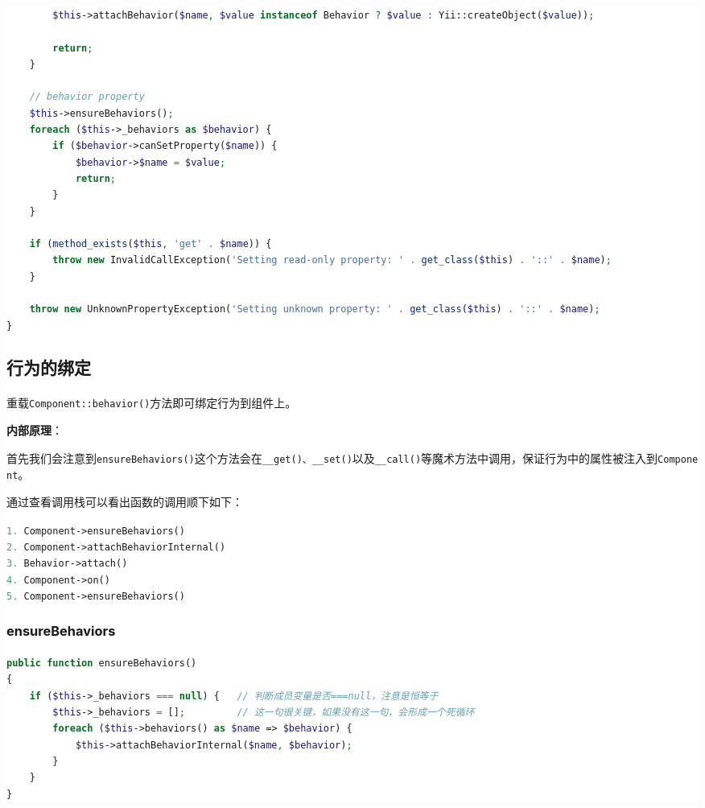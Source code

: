 ```php
        $this->attachBehavior($name, $value instanceof Behavior ? $value : Yii::createObject($value));

        return;
    }

    // behavior property
    $this->ensureBehaviors();
    foreach ($this->_behaviors as $behavior) {
        if ($behavior->canSetProperty($name)) {
            $behavior->$name = $value;
            return;
        }
    }

    if (method_exists($this, 'get' . $name)) {
        throw new InvalidCallException('Setting read-only property: ' . get_class($this) . '::' . $name);
    }

    throw new UnknownPropertyException('Setting unknown property: ' . get_class($this) . '::' . $name);
}
```

## 行为的绑定

重载`Component::behavior()`方法即可绑定行为到组件上。

**内部原理**：

首先我们会注意到`ensureBehaviors()`这个方法会在`__get()、__set()`以及`__call()`等魔术方法中调用，保证行为中的属性被注入到`Component`。

通过查看调用栈可以看出函数的调用顺下如下：

```php
1. Component->ensureBehaviors()
2. Component->attachBehaviorInternal()
3. Behavior->attach()
4. Component->on()
5. Component->ensureBehaviors()
```

### ensureBehaviors

```php
public function ensureBehaviors()
{
    if ($this->_behaviors === null) {   // 判断成员变量是否===null，注意是恒等于
        $this->_behaviors = [];         // 这一句很关键，如果没有这一句，会形成一个死循环
        foreach ($this->behaviors() as $name => $behavior) {
            $this->attachBehaviorInternal($name, $behavior);
        }
    }
}
```
